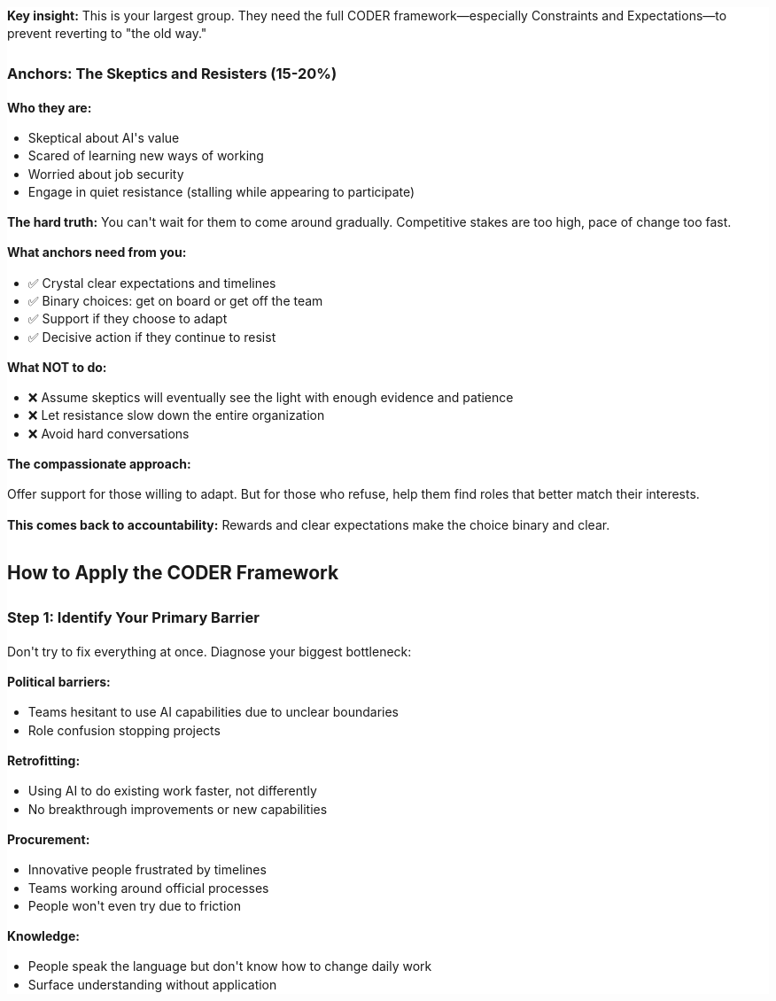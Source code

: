 **Key insight:** This is your largest group. They need the full CODER framework—especially Constraints and Expectations—to prevent reverting to "the old way."

### Anchors: The Skeptics and Resisters (15-20%)

**Who they are:**
- Skeptical about AI's value
- Scared of learning new ways of working
- Worried about job security
- Engage in quiet resistance (stalling while appearing to participate)

**The hard truth:** You can't wait for them to come around gradually. Competitive stakes are too high, pace of change too fast.

**What anchors need from you:**
- ✅ Crystal clear expectations and timelines
- ✅ Binary choices: get on board or get off the team
- ✅ Support if they choose to adapt
- ✅ Decisive action if they continue to resist

**What NOT to do:**
- ❌ Assume skeptics will eventually see the light with enough evidence and patience
- ❌ Let resistance slow down the entire organization
- ❌ Avoid hard conversations

**The compassionate approach:**

Offer support for those willing to adapt. But for those who refuse, help them find roles that better match their interests.

**This comes back to accountability:** Rewards and clear expectations make the choice binary and clear.

## How to Apply the CODER Framework

### Step 1: Identify Your Primary Barrier

Don't try to fix everything at once. Diagnose your biggest bottleneck:

**Political barriers:**
- Teams hesitant to use AI capabilities due to unclear boundaries
- Role confusion stopping projects

**Retrofitting:**
- Using AI to do existing work faster, not differently
- No breakthrough improvements or new capabilities

**Procurement:**
- Innovative people frustrated by timelines
- Teams working around official processes
- People won't even try due to friction

**Knowledge:**
- People speak the language but don't know how to change daily work
- Surface understanding without application
